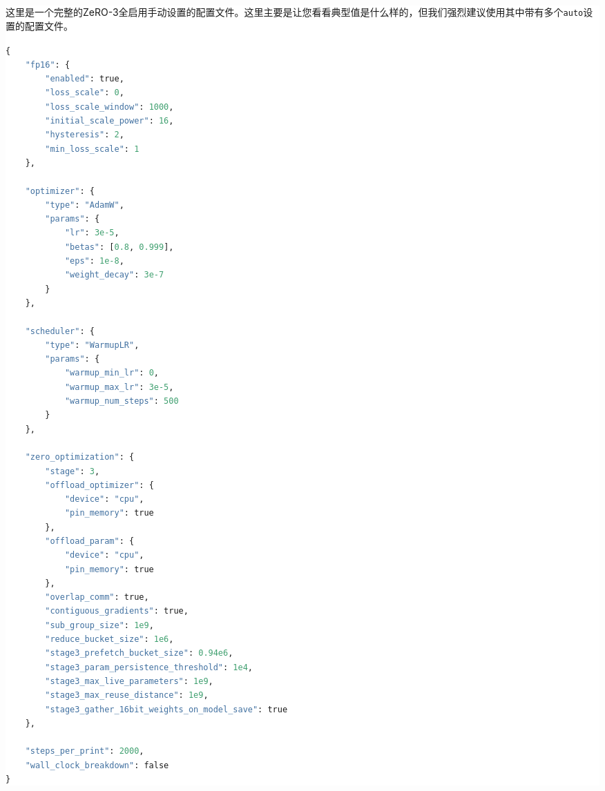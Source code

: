 这里是一个完整的ZeRO-3全启用手动设置的配置文件。这里主要是让您看看典型值是什么样的，但我们强烈建议使用其中带有多个`auto`设置的配置文件。

```py
{
    "fp16": {
        "enabled": true,
        "loss_scale": 0,
        "loss_scale_window": 1000,
        "initial_scale_power": 16,
        "hysteresis": 2,
        "min_loss_scale": 1
    },

    "optimizer": {
        "type": "AdamW",
        "params": {
            "lr": 3e-5,
            "betas": [0.8, 0.999],
            "eps": 1e-8,
            "weight_decay": 3e-7
        }
    },

    "scheduler": {
        "type": "WarmupLR",
        "params": {
            "warmup_min_lr": 0,
            "warmup_max_lr": 3e-5,
            "warmup_num_steps": 500
        }
    },

    "zero_optimization": {
        "stage": 3,
        "offload_optimizer": {
            "device": "cpu",
            "pin_memory": true
        },
        "offload_param": {
            "device": "cpu",
            "pin_memory": true
        },
        "overlap_comm": true,
        "contiguous_gradients": true,
        "sub_group_size": 1e9,
        "reduce_bucket_size": 1e6,
        "stage3_prefetch_bucket_size": 0.94e6,
        "stage3_param_persistence_threshold": 1e4,
        "stage3_max_live_parameters": 1e9,
        "stage3_max_reuse_distance": 1e9,
        "stage3_gather_16bit_weights_on_model_save": true
    },

    "steps_per_print": 2000,
    "wall_clock_breakdown": false
}
```
